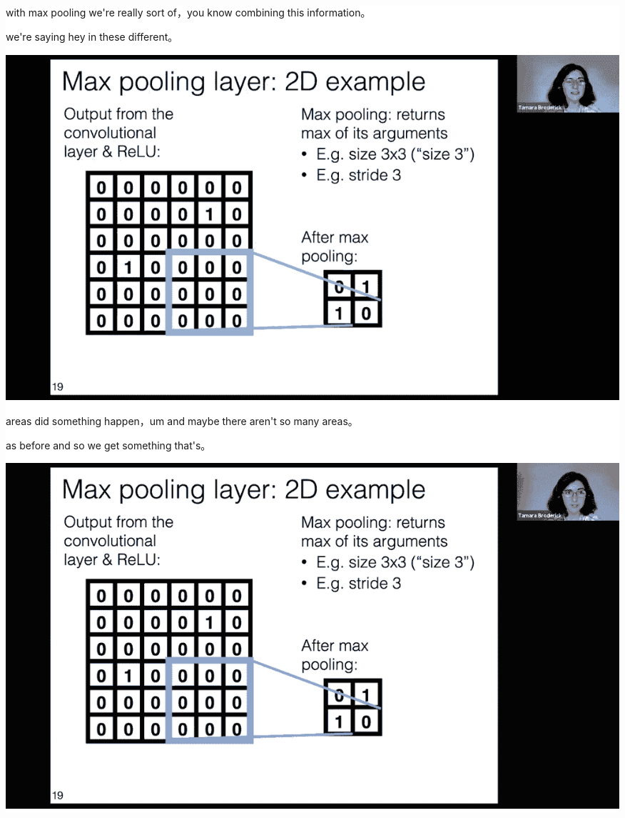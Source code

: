 with max pooling we're really sort of，you know combining this information。

we're saying hey in these different。

![](img/395e120dde62bd3055c1917104f18f93_470.png)

areas did something happen，um and maybe there aren't so many areas。

as before and so we get something that's。

![](img/395e120dde62bd3055c1917104f18f93_472.png)
